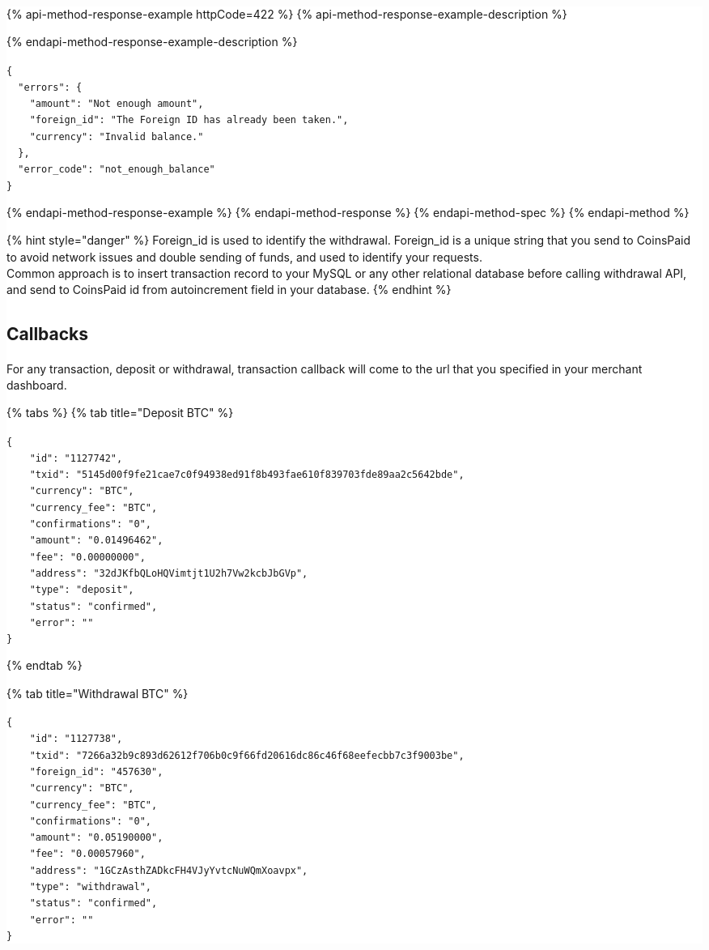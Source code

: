 {% api-method-response-example httpCode=422 %}
{% api-method-response-example-description %}

{% endapi-method-response-example-description %}

```
{
  "errors": {
    "amount": "Not enough amount",
    "foreign_id": "The Foreign ID has already been taken.",
    "currency": "Invalid balance."
  },
  "error_code": "not_enough_balance"
}
```
{% endapi-method-response-example %}
{% endapi-method-response %}
{% endapi-method-spec %}
{% endapi-method %}

{% hint style="danger" %}
Foreign\_id is used to identify the withdrawal. Foreign\_id is a unique string that you send to CoinsPaid to avoid network issues and double sending of funds, and used to identify your requests.   
Common approach is to insert transaction record to your MySQL or any other relational database before calling withdrawal API, and send to CoinsPaid id from autoincrement field in your database.
{% endhint %}

## Callbacks

For any transaction, deposit or withdrawal, transaction callback will come to the url that you specified in your merchant dashboard.

{% tabs %}
{% tab title="Deposit BTC" %}
```text
{
    "id": "1127742",
    "txid": "5145d00f9fe21cae7c0f94938ed91f8b493fae610f839703fde89aa2c5642bde",
    "currency": "BTC",
    "currency_fee": "BTC",
    "confirmations": "0",
    "amount": "0.01496462",
    "fee": "0.00000000",
    "address": "32dJKfbQLoHQVimtjt1U2h7Vw2kcbJbGVp",
    "type": "deposit",
    "status": "confirmed",
    "error": ""
}
```
{% endtab %}

{% tab title="Withdrawal BTC" %}
```text
{
    "id": "1127738",
    "txid": "7266a32b9c893d62612f706b0c9f66fd20616dc86c46f68eefecbb7c3f9003be",
    "foreign_id": "457630",
    "currency": "BTC",
    "currency_fee": "BTC",
    "confirmations": "0",
    "amount": "0.05190000",
    "fee": "0.00057960",
    "address": "1GCzAsthZADkcFH4VJyYvtcNuWQmXoavpx",
    "type": "withdrawal",
    "status": "confirmed",
    "error": ""
}
```